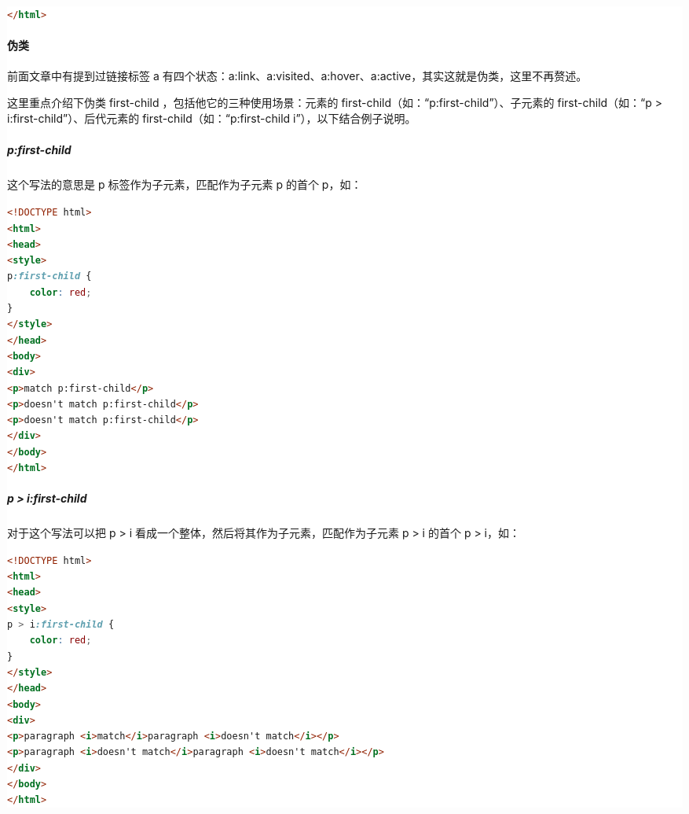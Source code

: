 ```html
</html>
```

#### 伪类
前面文章中有提到过链接标签 a 有四个状态：a:link、a:visited、a:hover、a:active，其实这就是伪类，这里不再赘述。

这里重点介绍下伪类 first-child ，包括他它的三种使用场景：元素的 first-child（如：“p:first-child”）、子元素的 first-child（如：“p > i:first-child”）、后代元素的 first-child（如：“p:first-child i”），以下结合例子说明。

##### p:first\-child
这个写法的意思是 p 标签作为子元素，匹配作为子元素 p 的首个 p，如：
```html
<!DOCTYPE html>
<html>
<head>
<style>
p:first-child {
    color: red;
}
</style>
</head>
<body>
<div>
<p>match p:first-child</p>
<p>doesn't match p:first-child</p>
<p>doesn't match p:first-child</p>
</div>
</body>
</html>
```

##### p \> i:first\-child
对于这个写法可以把 p > i 看成一个整体，然后将其作为子元素，匹配作为子元素 p > i 的首个 p > i，如：
```html
<!DOCTYPE html>
<html>
<head>
<style>
p > i:first-child {
    color: red;
}
</style>
</head>
<body>
<div>
<p>paragraph <i>match</i>paragraph <i>doesn't match</i></p>
<p>paragraph <i>doesn't match</i>paragraph <i>doesn't match</i></p>
</div>
</body>
</html>
```
